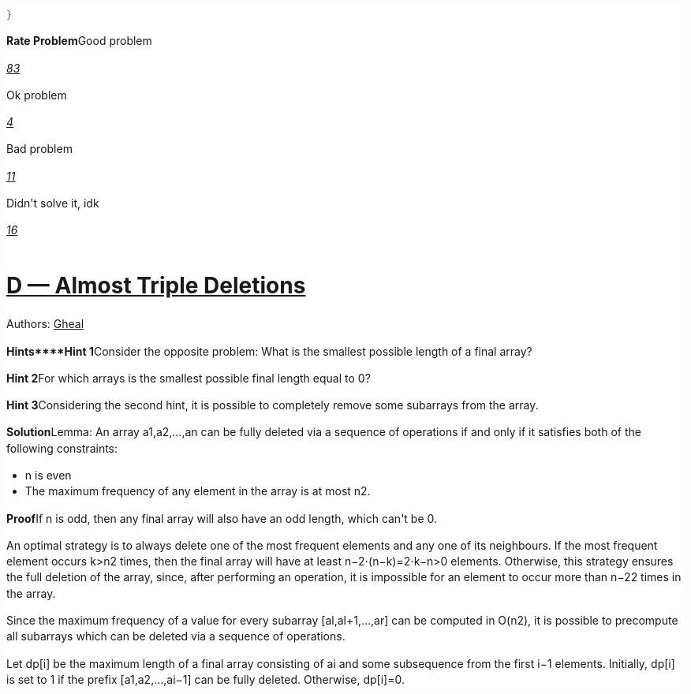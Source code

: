 ```cpp
}

```
 **Rate Problem**Good problem 

 
[*83*](https://codeforces.com/data/like?action=like "I like this")



Ok problem 

 
[*4*](https://codeforces.com/data/like?action=like "I like this")



Bad problem 

 
[*11*](https://codeforces.com/data/like?action=like "I like this")



Didn't solve it, idk 

 
[*16*](https://codeforces.com/data/like?action=like "I like this")



[D — Almost Triple Deletions](../problems/D._Almost_Triple_Deletions.md)
============================================================================

Authors: [Gheal](https://codeforces.com/profile/Gheal "Master Gheal")

 **Hints****Hint 1**Consider the opposite problem: What is the smallest possible length of a final array?

 **Hint 2**For which arrays is the smallest possible final length equal to 0?

 **Hint 3**Considering the second hint, it is possible to completely remove some subarrays from the array.

 **Solution**Lemma: An array a1,a2,…,an can be fully deleted via a sequence of operations if and only if it satisfies both of the following constraints:

 * n is even
* The maximum frequency of any element in the array is at most n2.

 **Proof**If n is odd, then any final array will also have an odd length, which can't be 0.

An optimal strategy is to always delete one of the most frequent elements and any one of its neighbours. If the most frequent element occurs k>n2 times, then the final array will have at least n−2⋅(n−k)=2⋅k−n>0 elements. Otherwise, this strategy ensures the full deletion of the array, since, after performing an operation, it is impossible for an element to occur more than n−22 times in the array.

Since the maximum frequency of a value for every subarray [al,al+1,…,ar] can be computed in O(n2), it is possible to precompute all subarrays which can be deleted via a sequence of operations.

Let dp[i] be the maximum length of a final array consisting of ai and some subsequence from the first i−1 elements. Initially, dp[i] is set to 1 if the prefix [a1,a2,…,ai−1] can be fully deleted. Otherwise, dp[i]=0.
